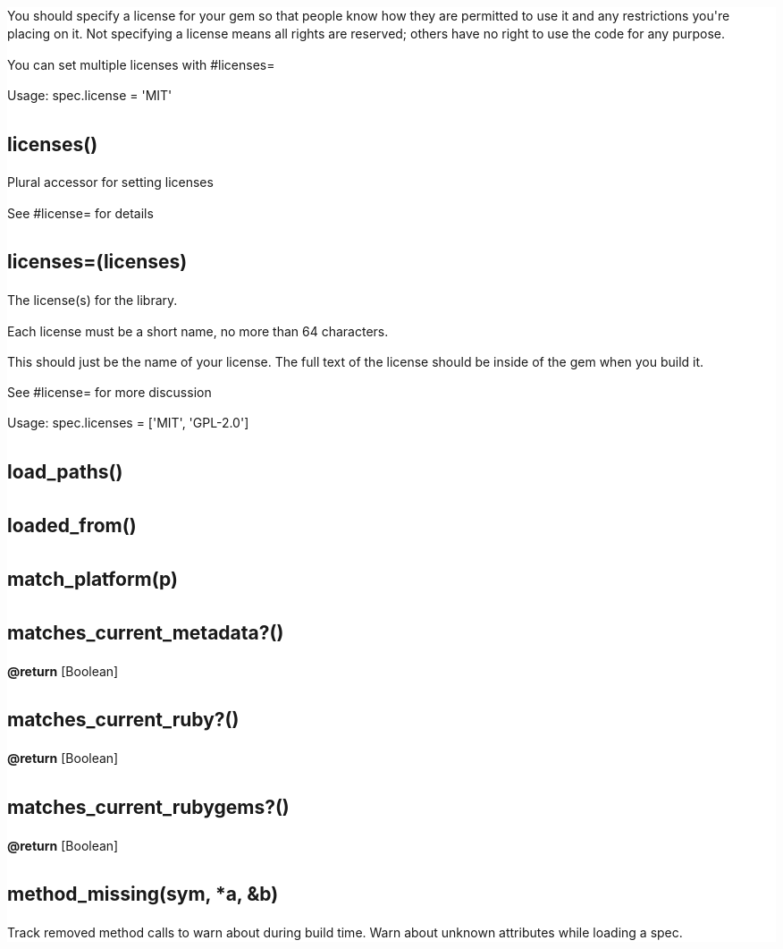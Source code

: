 You should specify a license for your gem so that people know how they are
permitted to use it and any restrictions you're placing on it.  Not specifying
a license means all rights are reserved; others have no right to use the code
for any purpose.

You can set multiple licenses with #licenses=

Usage:
    spec.license = 'MIT'

## licenses() [](#method-i-licenses)
Plural accessor for setting licenses

See #license= for details

## licenses=(licenses) [](#method-i-licenses=)
The license(s) for the library.

Each license must be a short name, no more than 64 characters.

This should just be the name of your license. The full text of the license
should be inside of the gem when you build it.

See #license= for more discussion

Usage:
    spec.licenses = ['MIT', 'GPL-2.0']

## load_paths() [](#method-i-load_paths)

## loaded_from() [](#method-i-loaded_from)

## match_platform(p) [](#method-i-match_platform)

## matches_current_metadata?() [](#method-i-matches_current_metadata?)

**@return** [Boolean] 

## matches_current_ruby?() [](#method-i-matches_current_ruby?)

**@return** [Boolean] 

## matches_current_rubygems?() [](#method-i-matches_current_rubygems?)

**@return** [Boolean] 

## method_missing(sym, *a, &b) [](#method-i-method_missing)
Track removed method calls to warn about during build time. Warn about unknown
attributes while loading a spec.
